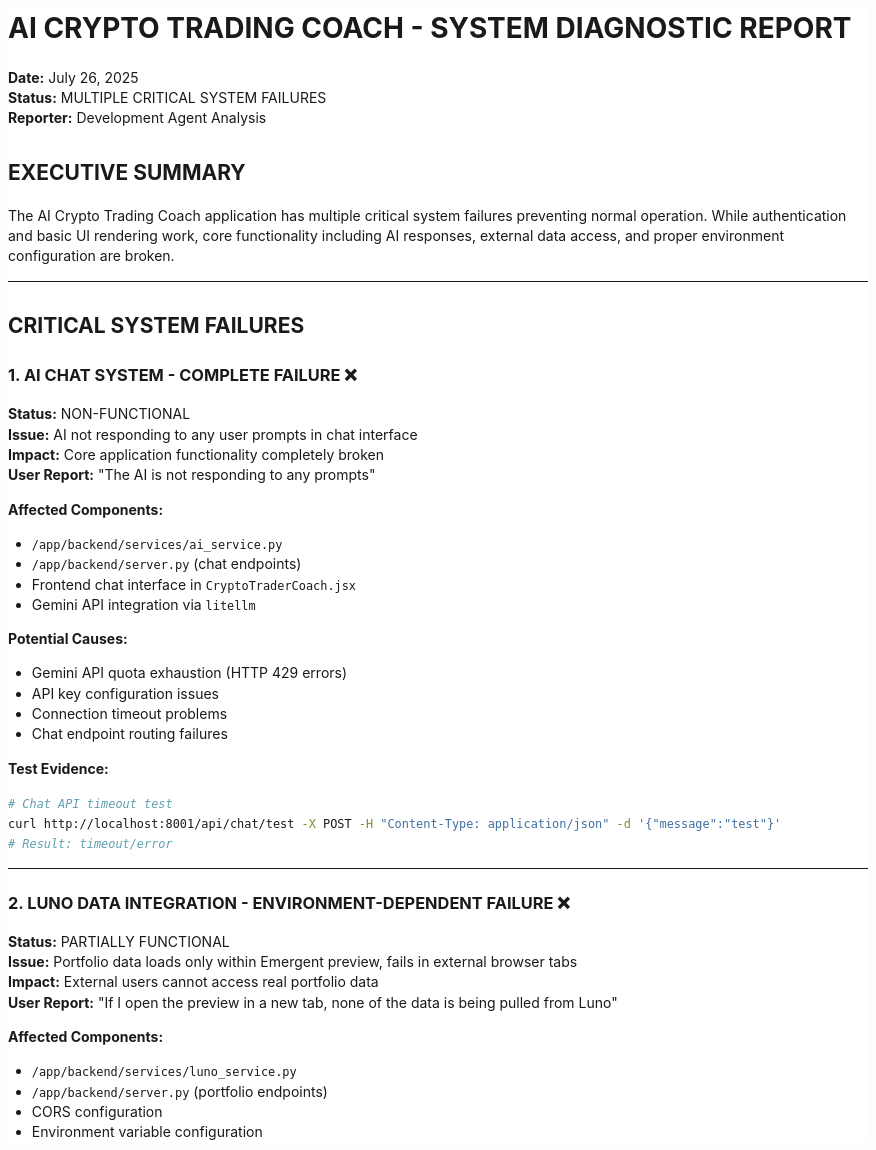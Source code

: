 # AI CRYPTO TRADING COACH - SYSTEM DIAGNOSTIC REPORT
**Date:** July 26, 2025  
**Status:** MULTIPLE CRITICAL SYSTEM FAILURES  
**Reporter:** Development Agent Analysis  

## EXECUTIVE SUMMARY
The AI Crypto Trading Coach application has multiple critical system failures preventing normal operation. While authentication and basic UI rendering work, core functionality including AI responses, external data access, and proper environment configuration are broken.

---

## CRITICAL SYSTEM FAILURES

### 1. AI CHAT SYSTEM - COMPLETE FAILURE ❌
**Status:** NON-FUNCTIONAL  
**Issue:** AI not responding to any user prompts in chat interface  
**Impact:** Core application functionality completely broken  
**User Report:** "The AI is not responding to any prompts"

**Affected Components:**
- `/app/backend/services/ai_service.py`
- `/app/backend/server.py` (chat endpoints)
- Frontend chat interface in `CryptoTraderCoach.jsx`
- Gemini API integration via `litellm`

**Potential Causes:**
- Gemini API quota exhaustion (HTTP 429 errors)
- API key configuration issues
- Connection timeout problems
- Chat endpoint routing failures

**Test Evidence:**
```bash
# Chat API timeout test
curl http://localhost:8001/api/chat/test -X POST -H "Content-Type: application/json" -d '{"message":"test"}' 
# Result: timeout/error
```

---

### 2. LUNO DATA INTEGRATION - ENVIRONMENT-DEPENDENT FAILURE ❌
**Status:** PARTIALLY FUNCTIONAL  
**Issue:** Portfolio data loads only within Emergent preview, fails in external browser tabs  
**Impact:** External users cannot access real portfolio data  
**User Report:** "If I open the preview in a new tab, none of the data is being pulled from Luno"

**Affected Components:**
- `/app/backend/services/luno_service.py`
- `/app/backend/server.py` (portfolio endpoints)
- CORS configuration
- Environment variable configuration
